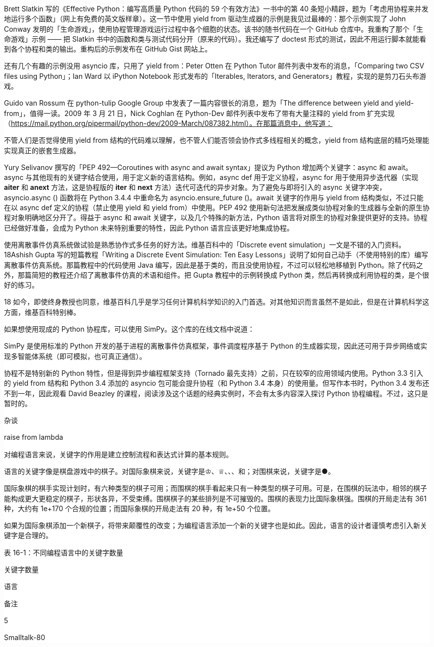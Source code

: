 Brett Slatkin 写的《Effective Python：编写高质量 Python 代码的 59 个有效方法》一书中的第 40 条短小精辟，题为「考虑用协程来并发地运行多个函数」（网上有免费的英文版样章）。这一节中使用 yield from 驱动生成器的示例是我见过最棒的：那个示例实现了 John Conway 发明的「生命游戏」，使用协程管理游戏运行过程中各个细胞的状态。该书的随书代码在一个 GitHub 仓库中。我重构了那个「生命游戏」示例 —— 把 Slatkin 书中的函数和类与测试代码分开（原来的代码）。我还编写了 doctest 形式的测试，因此不用运行脚本就能看到各个协程和类的输出。重构后的示例发布在 GitHub Gist 网站上。

还有几个有趣的示例没用 asyncio 库，只用了 yield from：Peter Otten 在 Python Tutor 邮件列表中发布的消息，「Comparing two CSV files using Python」；Ian Ward 以 iPython Notebook 形式发布的「Iterables, Iterators, and Generators」教程，实现的是剪刀石头布游戏。

Guido van Rossum 在 python-tulip Google Group 中发表了一篇内容很长的消息，题为「The difference between yield and yield-from」，值得一读。2009 年 3 月 21 日，Nick Coghlan 在 Python-Dev 邮件列表中发布了带有大量注释的 yield from 扩充实现（https://mail.python.org/pipermail/python-dev/2009-March/087382.html）。在那篇消息中，他写道：

不管人们是否觉得使用 yield from 结构的代码难以理解，也不管人们能否领会协作式多线程相关的概念，yield from 结构底层的精巧处理能实现真正的嵌套生成器。

Yury Selivanov 撰写的「PEP 492—Coroutines with async and await syntax」提议为 Python 增加两个关键字：async 和 await。async 与其他现有的关键字结合使用，用于定义新的语言结构。例如，async def 用于定义协程，async for 用于使用异步迭代器（实现 __aiter__ 和 __anext__ 方法，这是协程版的 __iter__ 和 __next__ 方法）迭代可迭代的异步对象。为了避免与即将引入的 async 关键字冲突，asyncio.async () 函数将在 Python 3.4.4 中重命名为 asyncio.ensure_future ()。await 关键字的作用与 yield from 结构类似，不过只能在以 async def 定义的协程（禁止使用 yield 和 yield from）中使用。PEP 492 使用新句法把发展成类似协程对象的生成器与全新的原生协程对象明确地区分开了。得益于 async 和 await 关键字，以及几个特殊的新方法，Python 语言将对原生的协程对象提供更好的支持。协程已经做好准备，会成为 Python 未来特别重要的特性，因此 Python 语言应该更好地集成协程。

使用离散事件仿真系统做试验是熟悉协作式多任务的好方法。维基百科中的「Discrete event simulation」一文是不错的入门资料。18Ashish Gupta 写的短篇教程「Writing a Discrete Event Simulation: Ten Easy Lessons」说明了如何自己动手（不使用特别的库）编写离散事件仿真系统。那篇教程中的代码使用 Java 编写，因此是基于类的，而且没使用协程，不过可以轻松地移植到 Python。除了代码之外，那篇简短的教程还介绍了离散事件仿真的术语和组件。把 Gupta 教程中的示例转换成 Python 类，然后再转换成利用协程的类，是个很好的练习。

18 如今，即使终身教授也同意，维基百科几乎是学习任何计算机科学知识的入门首选。对其他知识而言虽然不是如此，但是在计算机科学这方面，维基百科特别棒。

如果想使用现成的 Python 协程库，可以使用 SimPy。这个库的在线文档中说道：

SimPy 是使用标准的 Python 开发的基于进程的离散事件仿真框架，事件调度程序基于 Python 的生成器实现，因此还可用于异步网络或实现多智能体系统（即可模拟，也可真正通信）。

协程不是特别新的 Python 特性，但是得到异步编程框架支持（Tornado 最先支持）之前，只在较窄的应用领域内使用。Python 3.3 引入的 yield from 结构和 Python 3.4 添加的 asyncio 包可能会提升协程（和 Python 3.4 本身）的使用量。但写作本书时，Python 3.4 发布还不到一年，因此观看 David Beazley 的课程，阅读涉及这个话题的经典实例时，不会有太多内容深入探讨 Python 协程编程。不过，这只是暂时的。

杂谈

raise from lambda

对编程语言来说，关键字的作用是建立控制流程和表达式计算的基本规则。

语言的关键字像是棋盘游戏中的棋子。对国际象棋来说，关键字是♔、♕、、、和；对围棋来说，关键字是●。

国际象棋的棋手实现计划时，有六种类型的棋子可用；而围棋的棋手看起来只有一种类型的棋子可用。可是，在围棋的玩法中，相邻的棋子能构成更大更稳定的棋子，形状各异，不受束缚。围棋棋子的某些排列是不可摧毁的。围棋的表现力比国际象棋强。围棋的开局走法有 361 种，大约有 1e+170 个合规的位置；而国际象棋的开局走法有 20 种，有 1e+50 个位置。

如果为国际象棋添加一个新棋子，将带来颠覆性的改变；为编程语言添加一个新的关键字也是如此。因此，语言的设计者谨慎考虑引入新关键字是合理的。

表 16-1：不同编程语言中的关键字数量

关键字数量

语言

备注

5

Smalltalk-80
